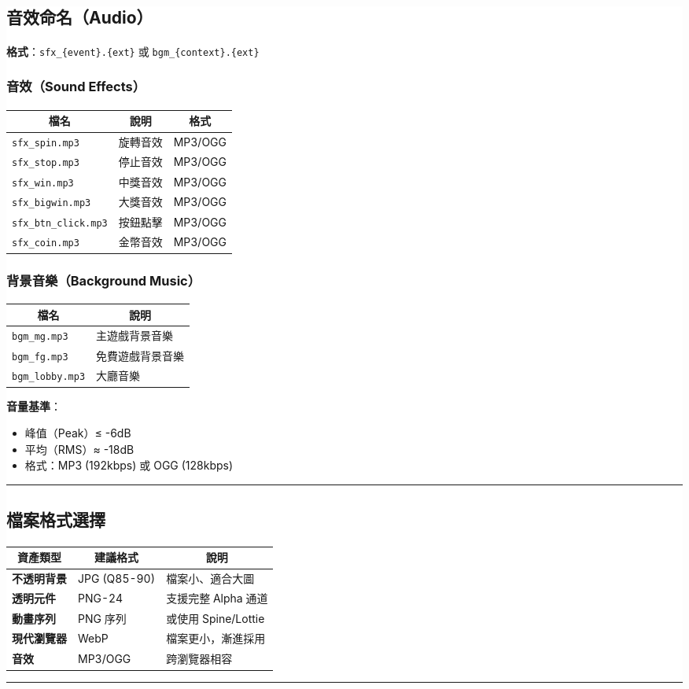 
## 音效命名（Audio）

**格式**：`sfx_{event}.{ext}` 或 `bgm_{context}.{ext}`

### 音效（Sound Effects）

| 檔名 | 說明 | 格式 |
|-----|------|------|
| `sfx_spin.mp3` | 旋轉音效 | MP3/OGG |
| `sfx_stop.mp3` | 停止音效 | MP3/OGG |
| `sfx_win.mp3` | 中獎音效 | MP3/OGG |
| `sfx_bigwin.mp3` | 大獎音效 | MP3/OGG |
| `sfx_btn_click.mp3` | 按鈕點擊 | MP3/OGG |
| `sfx_coin.mp3` | 金幣音效 | MP3/OGG |

### 背景音樂（Background Music）

| 檔名 | 說明 |
|-----|------|
| `bgm_mg.mp3` | 主遊戲背景音樂 |
| `bgm_fg.mp3` | 免費遊戲背景音樂 |
| `bgm_lobby.mp3` | 大廳音樂 |

**音量基準**：
- 峰值（Peak）≤ -6dB
- 平均（RMS）≈ -18dB
- 格式：MP3 (192kbps) 或 OGG (128kbps)

---

## 檔案格式選擇

| 資產類型 | 建議格式 | 說明 |
|---------|---------|------|
| **不透明背景** | JPG (Q85-90) | 檔案小、適合大圖 |
| **透明元件** | PNG-24 | 支援完整 Alpha 通道 |
| **動畫序列** | PNG 序列 | 或使用 Spine/Lottie |
| **現代瀏覽器** | WebP | 檔案更小，漸進採用 |
| **音效** | MP3/OGG | 跨瀏覽器相容 |

---
